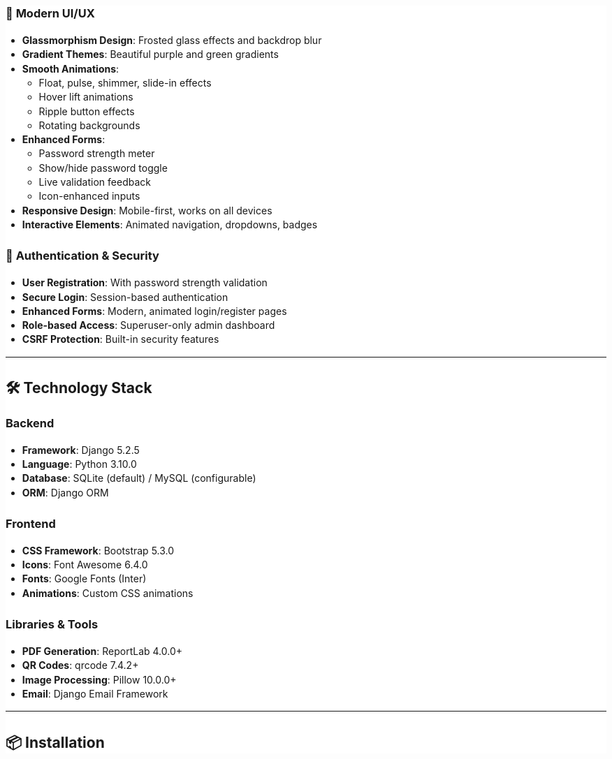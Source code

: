 ### 🎨 **Modern UI/UX**
- **Glassmorphism Design**: Frosted glass effects and backdrop blur
- **Gradient Themes**: Beautiful purple and green gradients
- **Smooth Animations**: 
  - Float, pulse, shimmer, slide-in effects
  - Hover lift animations
  - Ripple button effects
  - Rotating backgrounds
- **Enhanced Forms**: 
  - Password strength meter
  - Show/hide password toggle
  - Live validation feedback
  - Icon-enhanced inputs
- **Responsive Design**: Mobile-first, works on all devices
- **Interactive Elements**: Animated navigation, dropdowns, badges

### 🔐 **Authentication & Security**
- **User Registration**: With password strength validation
- **Secure Login**: Session-based authentication
- **Enhanced Forms**: Modern, animated login/register pages
- **Role-based Access**: Superuser-only admin dashboard
- **CSRF Protection**: Built-in security features

---

## 🛠️ Technology Stack

### Backend
- **Framework**: Django 5.2.5
- **Language**: Python 3.10.0
- **Database**: SQLite (default) / MySQL (configurable)
- **ORM**: Django ORM

### Frontend
- **CSS Framework**: Bootstrap 5.3.0
- **Icons**: Font Awesome 6.4.0
- **Fonts**: Google Fonts (Inter)
- **Animations**: Custom CSS animations

### Libraries & Tools
- **PDF Generation**: ReportLab 4.0.0+
- **QR Codes**: qrcode 7.4.2+
- **Image Processing**: Pillow 10.0.0+
- **Email**: Django Email Framework

---

## 📦 Installation
